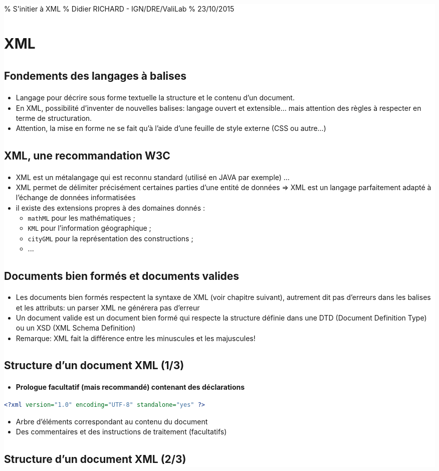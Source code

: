 % S'initier à XML
% Didier RICHARD - IGN/DRE/ValiLab
% 23/10/2015

# XML #

## Fondements des langages à balises ##

* Langage pour décrire sous forme textuelle la structure et le contenu d’un
  document.
* En XML, possibilité d’inventer de nouvelles balises: langage ouvert et
  extensible… mais attention des règles à respecter en terme de structuration.
* Attention, la mise en forme ne se fait qu’à l’aide d’une feuille de style
  externe (CSS ou autre…)

## XML, une recommandation W3C ##

* XML est un métalangage qui est reconnu standard (utilisé en JAVA par
  exemple) …
* XML permet de délimiter précisément certaines parties d’une entité de données
  => XML est un langage parfaitement adapté à l’échange de données informatisées
* il existe des extensions propres à des domaines donnés :
    * `mathML` pour les mathématiques ;
    * `KML` pour l’information géographique ;
    * `cityGML` pour la représentation des constructions ;
    * ...

## Documents bien formés et documents valides ##

* Les documents bien formés respectent la syntaxe de XML (voir chapitre
  suivant), autrement dit pas d’erreurs dans les balises et les attributs: un
  parser XML ne générera pas d’erreur
* Un document valide est un document bien formé qui respecte la structure
  définie dans une DTD (Document Definition Type) ou un XSD (XML Schema
  Definition)
* Remarque: XML fait la différence entre les minuscules et les majuscules!

## Structure d’un document XML (1/3) ##

* __Prologue facultatif (mais recommandé) contenant des déclarations__

```xml
<?xml version="1.0" encoding="UTF-8" standalone="yes" ?>
```

* Arbre d’éléments correspondant au contenu du document
* Des commentaires et des instructions de traitement (facultatifs)

## Structure d’un document XML (2/3) ##

